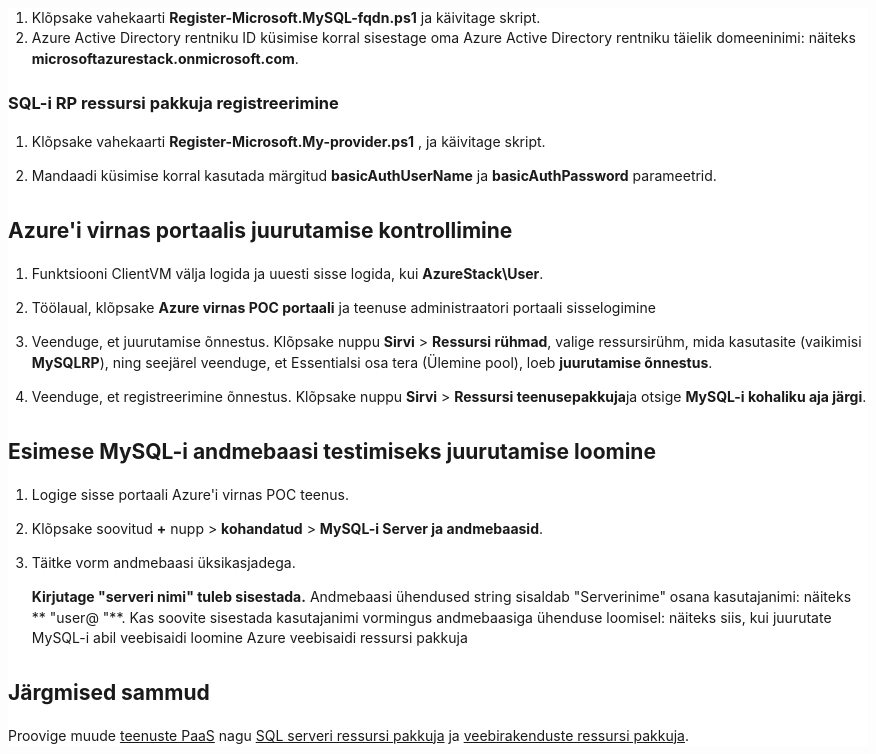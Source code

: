 1. Klõpsake vahekaarti **Register-Microsoft.MySQL-fqdn.ps1** ja käivitage skript.
2. Azure Active Directory rentniku ID küsimise korral sisestage oma Azure Active Directory rentniku täielik domeeninimi: näiteks **microsoftazurestack.onmicrosoft.com**.

### <a name="register-the-sql-rp-resource-provider"></a>SQL-i RP ressursi pakkuja registreerimine

1. Klõpsake vahekaarti **Register-Microsoft.My-provider.ps1** , ja käivitage skript.

2. Mandaadi küsimise korral kasutada märgitud **basicAuthUserName** ja **basicAuthPassword** parameetrid.

## <a name="verify-the-deployment-using-the-azure-stack-portal"></a>Azure'i virnas portaalis juurutamise kontrollimine

1. Funktsiooni ClientVM välja logida ja uuesti sisse logida, kui **AzureStack\User**.

2. Töölaual, klõpsake **Azure virnas POC portaali** ja teenuse administraatori portaali sisselogimine

3. Veenduge, et juurutamise õnnestus. Klõpsake nuppu **Sirvi** &gt; **Ressursi rühmad**, valige ressursirühm, mida kasutasite (vaikimisi **MySQLRP**), ning seejärel veenduge, et Essentialsi osa tera (Ülemine pool), loeb **juurutamise õnnestus**.


4. Veenduge, et registreerimine õnnestus. Klõpsake nuppu **Sirvi** &gt; **Ressursi teenusepakkuja**ja otsige **MySQL-i kohaliku aja järgi**.

## <a name="create-your-first-mysql-database-to-test-your-deployment"></a>Esimese MySQL-i andmebaasi testimiseks juurutamise loomine

1. Logige sisse portaali Azure'i virnas POC teenus.

2. Klõpsake soovitud **+** nupp &gt; **kohandatud** &gt; **MySQL-i Server ja andmebaasid**.

3. Täitke vorm andmebaasi üksikasjadega.

    **Kirjutage "serveri nimi" tuleb sisestada.** Andmebaasi ühendused string sisaldab "Serverinime" osana kasutajanimi: näiteks ** "user@ <ServerName>"**. Kas soovite sisestada kasutajanimi vormingus andmebaasiga ühenduse loomisel: näiteks siis, kui juurutate MySQL-i abil veebisaidi loomine Azure veebisaidi ressursi pakkuja


## <a name="next-steps"></a>Järgmised sammud

Proovige muude [teenuste PaaS](azure-stack-tools-paas-services.md) nagu [SQL serveri ressursi pakkuja](azure-stack-sql-rp-deploy-short.md) ja [veebirakenduste ressursi pakkuja](azure-stack-webapps-deploy.md).
